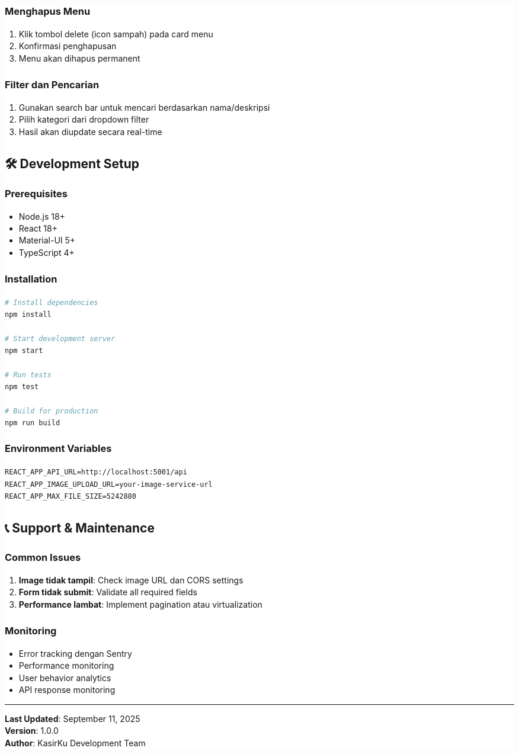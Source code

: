 ### Menghapus Menu
1. Klik tombol delete (icon sampah) pada card menu
2. Konfirmasi penghapusan
3. Menu akan dihapus permanent

### Filter dan Pencarian
1. Gunakan search bar untuk mencari berdasarkan nama/deskripsi
2. Pilih kategori dari dropdown filter
3. Hasil akan diupdate secara real-time

## 🛠️ Development Setup

### Prerequisites
- Node.js 18+
- React 18+
- Material-UI 5+
- TypeScript 4+

### Installation
```bash
# Install dependencies
npm install

# Start development server
npm start

# Run tests
npm test

# Build for production
npm run build
```

### Environment Variables
```env
REACT_APP_API_URL=http://localhost:5001/api
REACT_APP_IMAGE_UPLOAD_URL=your-image-service-url
REACT_APP_MAX_FILE_SIZE=5242880
```

## 📞 Support & Maintenance

### Common Issues
1. **Image tidak tampil**: Check image URL dan CORS settings
2. **Form tidak submit**: Validate all required fields
3. **Performance lambat**: Implement pagination atau virtualization

### Monitoring
- Error tracking dengan Sentry
- Performance monitoring
- User behavior analytics
- API response monitoring

---

**Last Updated**: September 11, 2025  
**Version**: 1.0.0  
**Author**: KasirKu Development Team
